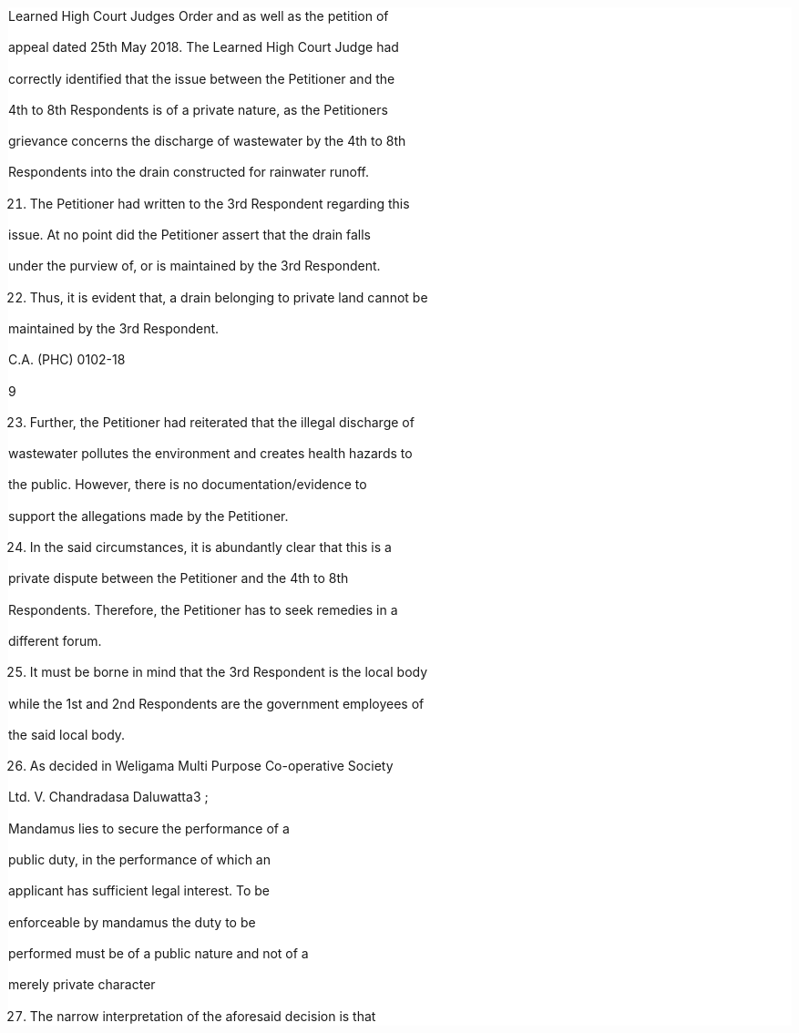 Learned High Court Judges Order and as well as the petition of

appeal dated 25th May 2018. The Learned High Court Judge had

correctly identified that the issue between the Petitioner and the

4th to 8th Respondents is of a private nature, as the Petitioners

grievance concerns the discharge of wastewater by the 4th to 8th

Respondents into the drain constructed for rainwater runoff.

21) The Petitioner had written to the 3rd Respondent regarding this

issue. At no point did the Petitioner assert that the drain falls

under the purview of, or is maintained by the 3rd Respondent.

22) Thus, it is evident that, a drain belonging to private land cannot be

maintained by the 3rd Respondent.

C.A. (PHC) 0102-18

9

23) Further, the Petitioner had reiterated that the illegal discharge of

wastewater pollutes the environment and creates health hazards to

the public. However, there is no documentation/evidence to

support the allegations made by the Petitioner.

24) In the said circumstances, it is abundantly clear that this is a

private dispute between the Petitioner and the 4th to 8th

Respondents. Therefore, the Petitioner has to seek remedies in a

different forum.

25) It must be borne in mind that the 3rd Respondent is the local body

while the 1st and 2nd Respondents are the government employees of

the said local body.

26) As decided in Weligama Multi Purpose Co-operative Society

Ltd. V. Chandradasa Daluwatta3 ;

Mandamus lies to secure the performance of a

public duty, in the performance of which an

applicant has sufficient legal interest. To be

enforceable by mandamus the duty to be

performed must be of a public nature and not of a

merely private character

27) The narrow interpretation of the aforesaid decision is that
